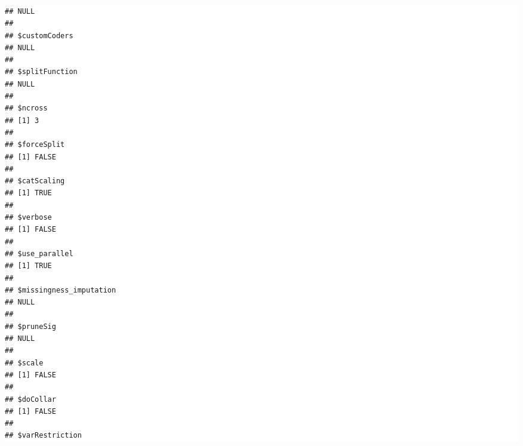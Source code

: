     ## NULL
    ## 
    ## $customCoders
    ## NULL
    ## 
    ## $splitFunction
    ## NULL
    ## 
    ## $ncross
    ## [1] 3
    ## 
    ## $forceSplit
    ## [1] FALSE
    ## 
    ## $catScaling
    ## [1] TRUE
    ## 
    ## $verbose
    ## [1] FALSE
    ## 
    ## $use_parallel
    ## [1] TRUE
    ## 
    ## $missingness_imputation
    ## NULL
    ## 
    ## $pruneSig
    ## NULL
    ## 
    ## $scale
    ## [1] FALSE
    ## 
    ## $doCollar
    ## [1] FALSE
    ## 
    ## $varRestriction